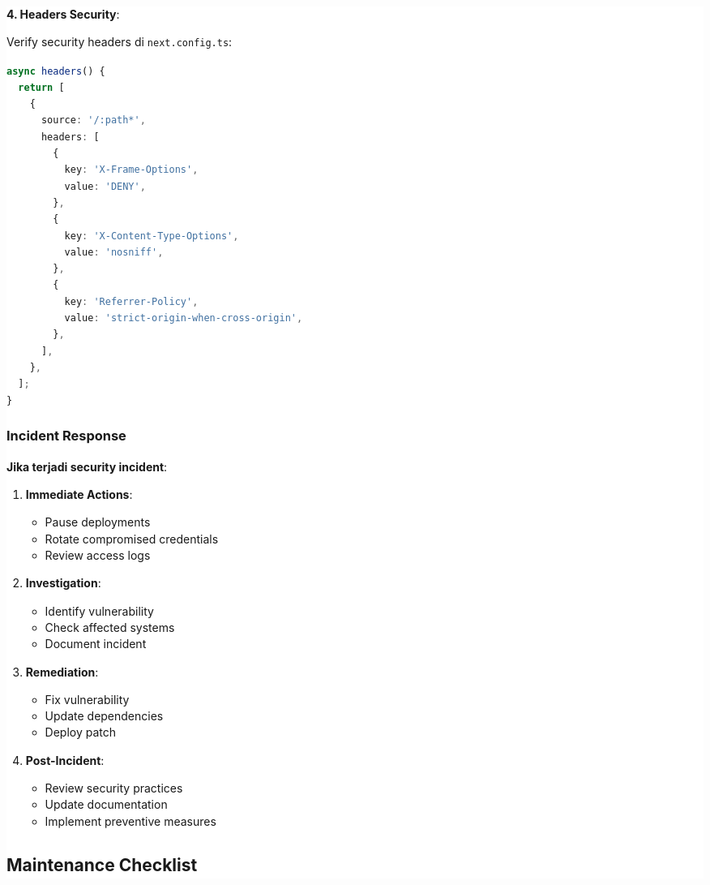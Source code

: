 **4. Headers Security**:

Verify security headers di `next.config.ts`:

```typescript
async headers() {
  return [
    {
      source: '/:path*',
      headers: [
        {
          key: 'X-Frame-Options',
          value: 'DENY',
        },
        {
          key: 'X-Content-Type-Options',
          value: 'nosniff',
        },
        {
          key: 'Referrer-Policy',
          value: 'strict-origin-when-cross-origin',
        },
      ],
    },
  ];
}
```

### Incident Response

**Jika terjadi security incident**:

1. **Immediate Actions**:
   - Pause deployments
   - Rotate compromised credentials
   - Review access logs

2. **Investigation**:
   - Identify vulnerability
   - Check affected systems
   - Document incident

3. **Remediation**:
   - Fix vulnerability
   - Update dependencies
   - Deploy patch

4. **Post-Incident**:
   - Review security practices
   - Update documentation
   - Implement preventive measures

## Maintenance Checklist
